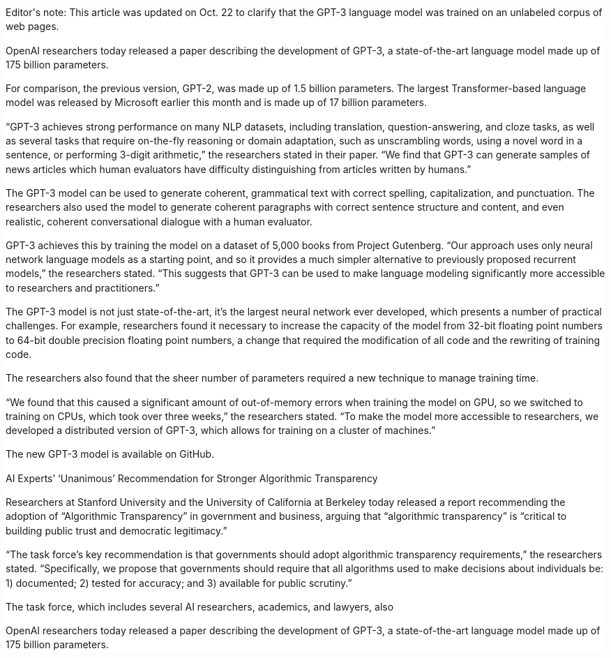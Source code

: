 Editor's note: This article was updated on Oct. 22 to clarify that the GPT-3 language model was trained on an unlabeled corpus of web pages.

OpenAI researchers today released a paper describing the development of GPT-3, a state-of-the-art language model made up of 175 billion parameters.

For comparison, the previous version, GPT-2, was made up of 1.5 billion parameters. The largest Transformer-based language model was released by Microsoft earlier this month and is made up of 17 billion parameters.

“GPT-3 achieves strong performance on many NLP datasets, including translation, question-answering, and cloze tasks, as well as several tasks that require on-the-fly reasoning or domain adaptation, such as unscrambling words, using a novel word in a sentence, or performing 3-digit arithmetic,” the researchers stated in their paper. “We find that GPT-3 can generate samples of news articles which human evaluators have difficulty distinguishing from articles written by humans.”

The GPT-3 model can be used to generate coherent, grammatical text with correct spelling, capitalization, and punctuation. The researchers also used the model to generate coherent paragraphs with correct sentence structure and content, and even realistic, coherent conversational dialogue with a human evaluator.

GPT-3 achieves this by training the model on a dataset of 5,000 books from Project Gutenberg. “Our approach uses only neural network language models as a starting point, and so it provides a much simpler alternative to previously proposed recurrent models,” the researchers stated. “This suggests that GPT-3 can be used to make language modeling significantly more accessible to researchers and practitioners.”

The GPT-3 model is not just state-of-the-art, it’s the largest neural network ever developed, which presents a number of practical challenges. For example, researchers found it necessary to increase the capacity of the model from 32-bit floating point numbers to 64-bit double precision floating point numbers, a change that required the modification of all code and the rewriting of training code.

The researchers also found that the sheer number of parameters required a new technique to manage training time.

“We found that this caused a significant amount of out-of-memory errors when training the model on GPU, so we switched to training on CPUs, which took over three weeks,” the researchers stated. “To make the model more accessible to researchers, we developed a distributed version of GPT-3, which allows for training on a cluster of machines.”

The new GPT-3 model is available on GitHub.

AI Experts’ ‘Unanimous’ Recommendation for Stronger Algorithmic Transparency

Researchers at Stanford University and the University of California at Berkeley today released a report recommending the adoption of “Algorithmic Transparency” in government and business, arguing that “algorithmic transparency” is “critical to building public trust and democratic legitimacy.”

“The task force’s key recommendation is that governments should adopt algorithmic transparency requirements,” the researchers stated. “Specifically, we propose that governments should require that all algorithms used to make decisions about individuals be: 1) documented; 2) tested for accuracy; and 3) available for public scrutiny.”

The task force, which includes several AI researchers, academics, and lawyers, also

OpenAI researchers today released a paper describing the development of GPT-3, a state-of-the-art language model made up of 175 billion parameters.
